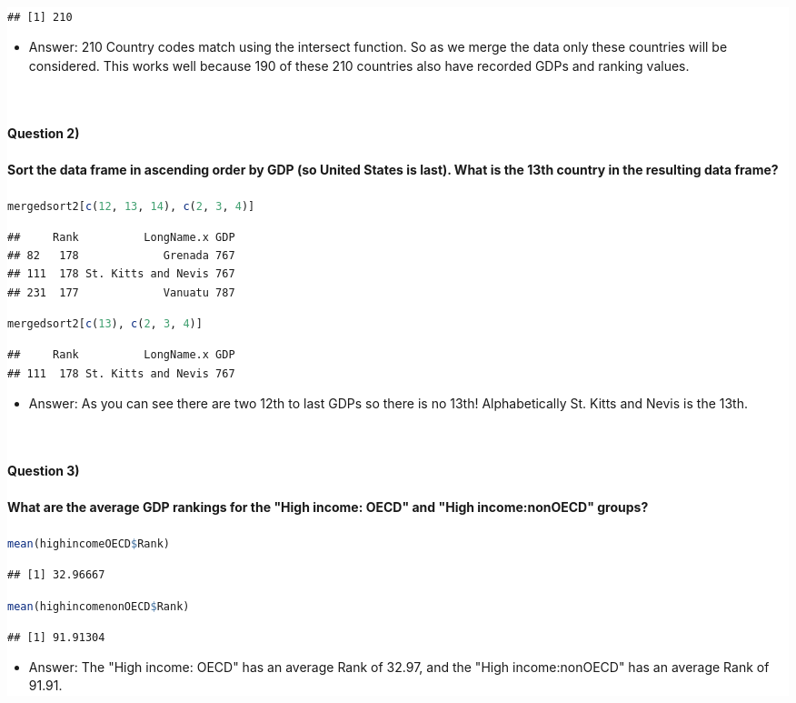 ```
## [1] 210
```
- Answer: 210 Country codes match using the intersect function.  So as we merge the data only these countries will be considered.  This works well because 190 of these 210 countries also have recorded GDPs and ranking values.

<br>  

#### Question 2)
#### Sort the data frame in ascending order by GDP (so United States is last). What is the 13th country in the resulting data frame?

```r
mergedsort2[c(12, 13, 14), c(2, 3, 4)]
```

```
##     Rank          LongName.x GDP
## 82   178             Grenada 767
## 111  178 St. Kitts and Nevis 767
## 231  177             Vanuatu 787
```

```r
mergedsort2[c(13), c(2, 3, 4)]
```

```
##     Rank          LongName.x GDP
## 111  178 St. Kitts and Nevis 767
```
- Answer: As you can see there are two 12th to last GDPs so there is no 13th!  Alphabetically St. Kitts and Nevis is the 13th.  

<br>  

#### Question 3)
#### What are the average GDP rankings for the "High income: OECD" and "High income:nonOECD" groups?

```r
mean(highincomeOECD$Rank)
```

```
## [1] 32.96667
```

```r
mean(highincomenonOECD$Rank)
```

```
## [1] 91.91304
```
- Answer: The "High income: OECD" has an average Rank of 32.97, and the "High income:nonOECD" has an average Rank of 91.91.  
